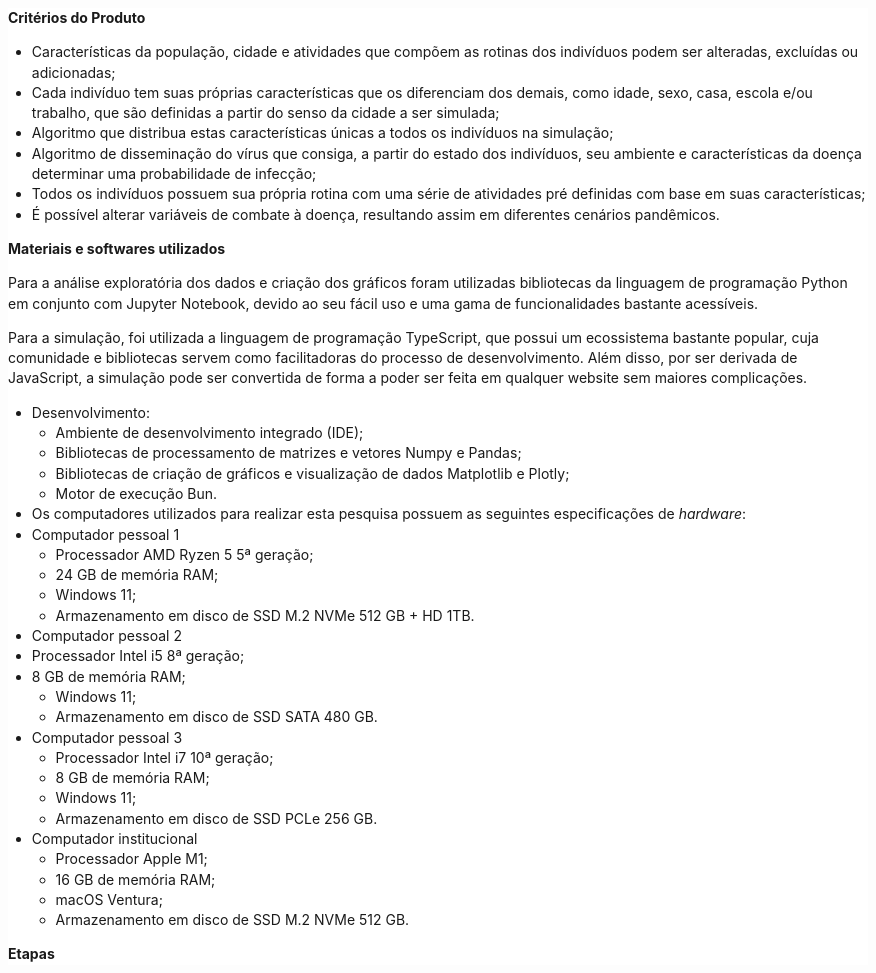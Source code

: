 **Critérios do Produto**
- Características da população, cidade e atividades que compõem as rotinas dos indivíduos podem ser alteradas, excluídas ou adicionadas;
- Cada indivíduo tem suas próprias características que os diferenciam dos demais, como idade, sexo, casa, escola e/ou trabalho, que são definidas a partir do senso da cidade a ser simulada;
- Algoritmo que distribua estas características únicas a todos os indivíduos na simulação;
- Algoritmo de disseminação do vírus que consiga, a partir do estado dos indivíduos, seu ambiente e características da doença determinar uma probabilidade de infecção;
- Todos os indivíduos possuem sua própria rotina com uma série de atividades pré definidas com base em suas características;
- É possível alterar variáveis de combate à doença, resultando assim em diferentes cenários pandêmicos.

**Materiais e softwares utilizados**

Para a análise exploratória dos dados e criação dos gráficos foram utilizadas bibliotecas da linguagem de programação Python em conjunto com Jupyter Notebook, devido ao seu fácil uso e uma gama de funcionalidades bastante acessíveis.

Para a simulação, foi utilizada a linguagem de programação TypeScript, que possui um ecossistema bastante popular, cuja comunidade e bibliotecas servem como facilitadoras do processo de desenvolvimento. Além disso, por ser derivada de JavaScript, a simulação pode ser convertida de forma a poder ser feita em qualquer website sem maiores complicações.

- Desenvolvimento:
  - Ambiente de desenvolvimento integrado (IDE);
  - Bibliotecas de processamento de matrizes e vetores Numpy e Pandas;
  - Bibliotecas de criação de gráficos e visualização de dados Matplotlib e Plotly;
  - Motor de execução Bun.
- Os computadores utilizados para realizar esta pesquisa possuem as seguintes especificações de *hardware*:
- Computador pessoal 1
  - Processador AMD Ryzen 5 5ª geração;
  - 24 GB de memória RAM;
  - Windows 11;
  - Armazenamento em disco de SSD M.2 NVMe 512 GB + HD 1TB.
- Computador pessoal 2
- Processador Intel i5 8ª geração;
- 8 GB de memória RAM;
  - Windows 11;
  - Armazenamento em disco de SSD SATA 480 GB.
- Computador pessoal 3
  - Processador Intel i7 10ª geração;
  - 8 GB de memória RAM;
  - Windows 11;
  - Armazenamento em disco de SSD PCLe 256 GB.
- Computador institucional
  - Processador Apple M1;
  - 16 GB de memória RAM;
  - macOS Ventura;
  - Armazenamento em disco de SSD M.2 NVMe 512 GB.

**Etapas**
